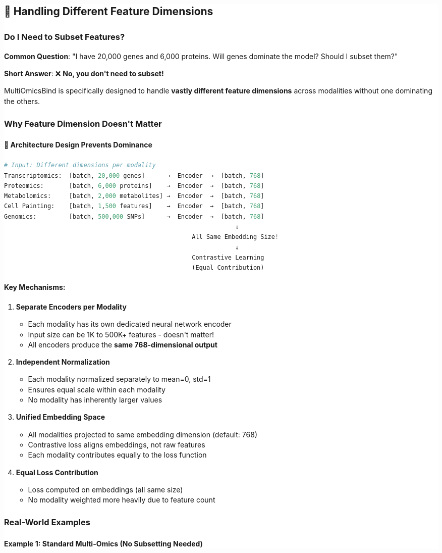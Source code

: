 ## 🔢 Handling Different Feature Dimensions

### Do I Need to Subset Features?

**Common Question**: "I have 20,000 genes and 6,000 proteins. Will genes dominate the model? Should I subset them?"

**Short Answer**: ❌ **No, you don't need to subset!**

MultiOmicsBind is specifically designed to handle **vastly different feature dimensions** across modalities without one dominating the others.

### Why Feature Dimension Doesn't Matter

#### 🎯 Architecture Design Prevents Dominance

```python
# Input: Different dimensions per modality
Transcriptomics:  [batch, 20,000 genes]      →  Encoder  →  [batch, 768]
Proteomics:       [batch, 6,000 proteins]    →  Encoder  →  [batch, 768]
Metabolomics:     [batch, 2,000 metabolites] →  Encoder  →  [batch, 768]
Cell Painting:    [batch, 1,500 features]    →  Encoder  →  [batch, 768]
Genomics:         [batch, 500,000 SNPs]      →  Encoder  →  [batch, 768]
                                                                ↓
                                                    All Same Embedding Size!
                                                                ↓
                                                    Contrastive Learning
                                                    (Equal Contribution)
```

#### Key Mechanisms:

1. **Separate Encoders per Modality**
   - Each modality has its own dedicated neural network encoder
   - Input size can be 1K to 500K+ features - doesn't matter!
   - All encoders produce the **same 768-dimensional output**

2. **Independent Normalization**
   - Each modality normalized separately to mean=0, std=1
   - Ensures equal scale within each modality
   - No modality has inherently larger values

3. **Unified Embedding Space**
   - All modalities projected to same embedding dimension (default: 768)
   - Contrastive loss aligns embeddings, not raw features
   - Each modality contributes equally to the loss function

4. **Equal Loss Contribution**
   - Loss computed on embeddings (all same size)
   - No modality weighted more heavily due to feature count

### Real-World Examples

#### Example 1: Standard Multi-Omics (No Subsetting Needed)
